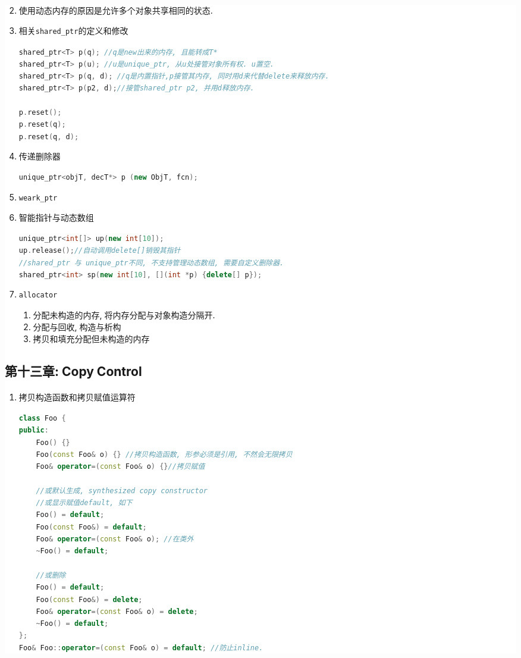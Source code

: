 2. 使用动态内存的原因是允许多个对象共享相同的状态.

3. 相关`shared_ptr`的定义和修改

   ```cpp
   shared_ptr<T> p(q); //q是new出来的内存, 且能转成T*
   shared_ptr<T> p(u); //u是unique_ptr, 从u处接管对象所有权. u置空.
   shared_ptr<T> p(q, d); //q是内置指针,p接管其内存, 同时用d来代替delete来释放内存.
   shared_ptr<T> p(p2, d);//接管shared_ptr p2, 并用d释放内存.
   
   p.reset();
   p.reset(q);
   p.reset(q, d);
   ```

4. 传递删除器

   ```cpp
   unique_ptr<objT, decT*> p (new ObjT, fcn);
   ```

5. `weark_ptr`

6. 智能指针与动态数组

   ```cpp
   unique_ptr<int[]> up(new int[10]);
   up.release();//自动调用delete[]销毁其指针
   //shared_ptr 与 unique_ptr不同, 不支持管理动态数组, 需要自定义删除器.
   shared_ptr<int> sp(new int[10], [](int *p) {delete[] p});
   ```

7. `allocator`

   1. 分配未构造的内存, 将内存分配与对象构造分隔开.
   2. 分配与回收, 构造与析构
   3. 拷贝和填充分配但未构造的内存


## 第十三章: Copy Control

1. 拷贝构造函数和拷贝赋值运算符

   ```cpp
   class Foo {
   public:
       Foo() {}
       Foo(const Foo& o) {} //拷贝构造函数, 形参必须是引用, 不然会无限拷贝
       Foo& operator=(const Foo& o) {}//拷贝赋值
       
       //或默认生成, synthesized copy constructor
       //或显示赋值default, 如下
       Foo() = default;
       Foo(const Foo&) = default;
       Foo& operator=(const Foo& o); //在类外
       ~Foo() = default;
       
       //或删除
       Foo() = default;
       Foo(const Foo&) = delete;
       Foo& operator=(const Foo& o) = delete;
       ~Foo() = default;
   };
   Foo& Foo::operator=(const Foo& o) = default; //防止inline.
   ```
